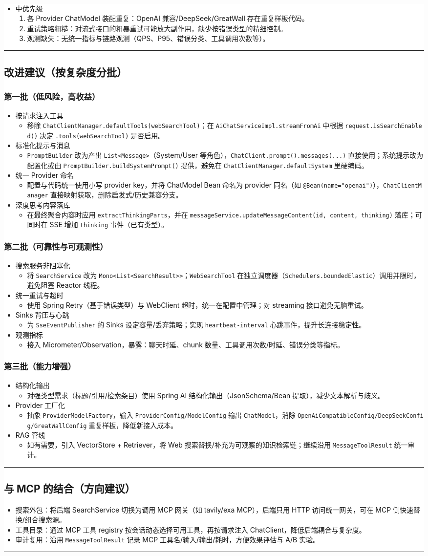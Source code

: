 - 中优先级
  1. 各 Provider ChatModel 装配重复：OpenAI 兼容/DeepSeek/GreatWall 存在重复样板代码。
  2. 重试策略粗糙：对流式接口的粗暴重试可能放大副作用，缺少按错误类型的精细控制。
  3. 观测缺失：无统一指标与链路观测（QPS、P95、错误分类、工具调用次数等）。

---

## 改进建议（按复杂度分批）

### 第一批（低风险，高收益）
- 按请求注入工具
  - 移除 `ChatClientManager.defaultTools(webSearchTool)`；在 `AiChatServiceImpl.streamFromAi` 中根据 `request.isSearchEnabled()` 决定 `.tools(webSearchTool)` 是否启用。
- 标准化提示与消息
  - `PromptBuilder` 改为产出 `List<Message>`（System/User 等角色），`ChatClient.prompt().messages(...)` 直接使用；系统提示改为配置化或由 `PromptBuilder.buildSystemPrompt()` 提供，避免在 `ChatClientManager.defaultSystem` 里硬编码。
- 统一 Provider 命名
  - 配置与代码统一使用小写 provider key，并将 ChatModel Bean 命名为 provider 同名（如 `@Bean(name="openai")`），`ChatClientManager` 直接映射获取，删除启发式/历史兼容分支。
- 深度思考内容落库
  - 在最终聚合内容时应用 `extractThinkingParts`，并在 `messageService.updateMessageContent(id, content, thinking)` 落库；可同时在 SSE 增加 `thinking` 事件（已有类型）。

### 第二批（可靠性与可观测性）
- 搜索服务非阻塞化
  - 将 `SearchService` 改为 `Mono<List<SearchResult>>`；`WebSearchTool` 在独立调度器（`Schedulers.boundedElastic`）调用并限时，避免阻塞 Reactor 线程。
- 统一重试与超时
  - 使用 Spring Retry（基于错误类型）与 WebClient 超时，统一在配置中管理；对 streaming 接口避免无脑重试。
- Sinks 背压与心跳
  - 为 `SseEventPublisher` 的 Sinks 设定容量/丢弃策略；实现 `heartbeat-interval` 心跳事件，提升长连接稳定性。
- 观测指标
  - 接入 Micrometer/Observation，暴露：聊天时延、chunk 数量、工具调用次数/时延、错误分类等指标。

### 第三批（能力增强）
- 结构化输出
  - 对强类型需求（标题/引用/检索条目）使用 Spring AI 结构化输出（JsonSchema/Bean 提取），减少文本解析与歧义。
- Provider 工厂化
  - 抽象 `ProviderModelFactory`，输入 `ProviderConfig/ModelConfig` 输出 `ChatModel`，消除 `OpenAiCompatibleConfig/DeepSeekConfig/GreatWallConfig` 重复样板，降低新接入成本。
- RAG 管线
  - 如有需要，引入 VectorStore + Retriever，将 Web 搜索替换/补充为可观察的知识检索链；继续沿用 `MessageToolResult` 统一审计。

---

## 与 MCP 的结合（方向建议）

- 搜索外包：将后端 SearchService 切换为调用 MCP 网关（如 tavily/exa MCP），后端只用 HTTP 访问统一网关，可在 MCP 侧快速替换/组合搜索源。
- 工具目录：通过 MCP 工具 registry 按会话动态选择可用工具，再按请求注入 ChatClient，降低后端耦合与复杂度。
- 审计复用：沿用 `MessageToolResult` 记录 MCP 工具名/输入/输出/耗时，方便效果评估与 A/B 实验。

---